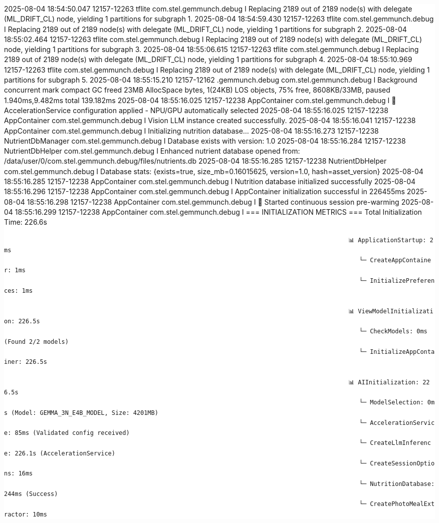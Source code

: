 2025-08-04 18:54:50.047 12157-12263 tflite                  com.stel.gemmunch.debug              I  Replacing 2189 out of 2189 node(s) with delegate (ML_DRIFT_CL) node, yielding 1 partitions for subgraph 1.
2025-08-04 18:54:59.430 12157-12263 tflite                  com.stel.gemmunch.debug              I  Replacing 2189 out of 2189 node(s) with delegate (ML_DRIFT_CL) node, yielding 1 partitions for subgraph 2.
2025-08-04 18:55:02.464 12157-12263 tflite                  com.stel.gemmunch.debug              I  Replacing 2189 out of 2189 node(s) with delegate (ML_DRIFT_CL) node, yielding 1 partitions for subgraph 3.
2025-08-04 18:55:06.615 12157-12263 tflite                  com.stel.gemmunch.debug              I  Replacing 2189 out of 2189 node(s) with delegate (ML_DRIFT_CL) node, yielding 1 partitions for subgraph 4.
2025-08-04 18:55:10.969 12157-12263 tflite                  com.stel.gemmunch.debug              I  Replacing 2189 out of 2189 node(s) with delegate (ML_DRIFT_CL) node, yielding 1 partitions for subgraph 5.
2025-08-04 18:55:15.210 12157-12162 .gemmunch.debug         com.stel.gemmunch.debug              I  Background concurrent mark compact GC freed 23MB AllocSpace bytes, 1(24KB) LOS objects, 75% free, 8608KB/33MB, paused 1.940ms,9.482ms total 139.182ms
2025-08-04 18:55:16.025 12157-12238 AppContainer            com.stel.gemmunch.debug              I  🧠 AccelerationService configuration applied - NPU/GPU automatically selected
2025-08-04 18:55:16.025 12157-12238 AppContainer            com.stel.gemmunch.debug              I  Vision LLM instance created successfully.
2025-08-04 18:55:16.041 12157-12238 AppContainer            com.stel.gemmunch.debug              I  Initializing nutrition database...
2025-08-04 18:55:16.273 12157-12238 NutrientDbManager       com.stel.gemmunch.debug              I  Database exists with version: 1.0
2025-08-04 18:55:16.284 12157-12238 NutrientDbHelper        com.stel.gemmunch.debug              I  Enhanced nutrient database opened from: /data/user/0/com.stel.gemmunch.debug/files/nutrients.db
2025-08-04 18:55:16.285 12157-12238 NutrientDbHelper        com.stel.gemmunch.debug              I  Database stats: {exists=true, size_mb=0.16015625, version=1.0, hash=asset_version}
2025-08-04 18:55:16.285 12157-12238 AppContainer            com.stel.gemmunch.debug              I  Nutrition database initialized successfully
2025-08-04 18:55:16.296 12157-12238 AppContainer            com.stel.gemmunch.debug              I  AppContainer initialization successful in 226455ms
2025-08-04 18:55:16.298 12157-12238 AppContainer            com.stel.gemmunch.debug              I  🚀 Started continuous session pre-warming
2025-08-04 18:55:16.299 12157-12238 AppContainer            com.stel.gemmunch.debug              I  === INITIALIZATION METRICS ===
Total Initialization Time: 226.6s

                                                                                                    📊 ApplicationStartup: 2ms
                                                                                                       └─ CreateAppContainer: 1ms
                                                                                                       └─ InitializePreferences: 1ms
                                                                                                    
                                                                                                    📊 ViewModelInitialization: 226.5s
                                                                                                       └─ CheckModels: 0ms (Found 2/2 models)
                                                                                                       └─ InitializeAppContainer: 226.5s
                                                                                                    
                                                                                                    📊 AIInitialization: 226.5s
                                                                                                       └─ ModelSelection: 0ms (Model: GEMMA_3N_E4B_MODEL, Size: 4201MB)
                                                                                                       └─ AccelerationService: 85ms (Validated config received)
                                                                                                       └─ CreateLlmInference: 226.1s (AccelerationService)
                                                                                                       └─ CreateSessionOptions: 16ms
                                                                                                       └─ NutritionDatabase: 244ms (Success)
                                                                                                       └─ CreatePhotoMealExtractor: 10ms
